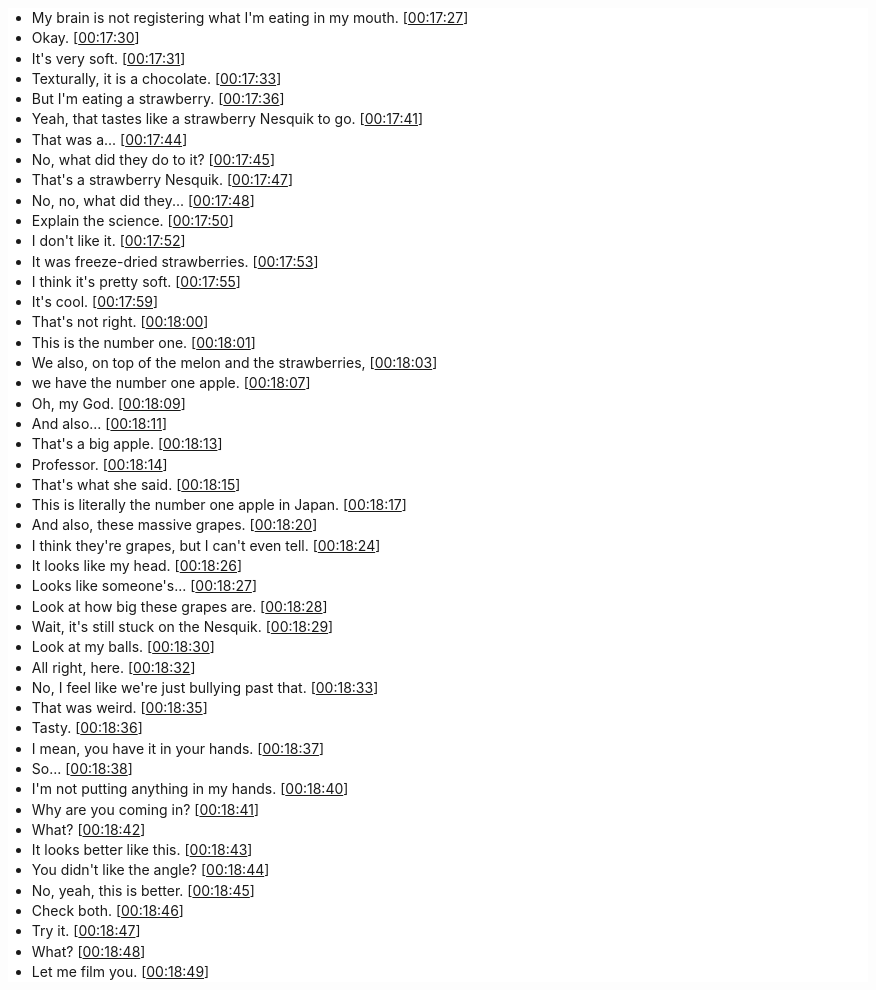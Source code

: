 *  My brain is not registering what I'm eating in my mouth. [[00:17:27](https://www.youtube.com/watch?v=lVRzBtrg5CI&t=1047.46s)]
*  Okay. [[00:17:30](https://www.youtube.com/watch?v=lVRzBtrg5CI&t=1050.46s)]
*  It's very soft. [[00:17:31](https://www.youtube.com/watch?v=lVRzBtrg5CI&t=1051.46s)]
*  Texturally, it is a chocolate. [[00:17:33](https://www.youtube.com/watch?v=lVRzBtrg5CI&t=1053.46s)]
*  But I'm eating a strawberry. [[00:17:36](https://www.youtube.com/watch?v=lVRzBtrg5CI&t=1056.46s)]
*  Yeah, that tastes like a strawberry Nesquik to go. [[00:17:41](https://www.youtube.com/watch?v=lVRzBtrg5CI&t=1061.46s)]
*  That was a... [[00:17:44](https://www.youtube.com/watch?v=lVRzBtrg5CI&t=1064.46s)]
*  No, what did they do to it? [[00:17:45](https://www.youtube.com/watch?v=lVRzBtrg5CI&t=1065.46s)]
*  That's a strawberry Nesquik. [[00:17:47](https://www.youtube.com/watch?v=lVRzBtrg5CI&t=1067.46s)]
*  No, no, what did they... [[00:17:48](https://www.youtube.com/watch?v=lVRzBtrg5CI&t=1068.46s)]
*  Explain the science. [[00:17:50](https://www.youtube.com/watch?v=lVRzBtrg5CI&t=1070.46s)]
*  I don't like it. [[00:17:52](https://www.youtube.com/watch?v=lVRzBtrg5CI&t=1072.46s)]
*  It was freeze-dried strawberries. [[00:17:53](https://www.youtube.com/watch?v=lVRzBtrg5CI&t=1073.46s)]
*  I think it's pretty soft. [[00:17:55](https://www.youtube.com/watch?v=lVRzBtrg5CI&t=1075.46s)]
*  It's cool. [[00:17:59](https://www.youtube.com/watch?v=lVRzBtrg5CI&t=1079.46s)]
*  That's not right. [[00:18:00](https://www.youtube.com/watch?v=lVRzBtrg5CI&t=1080.46s)]
*  This is the number one. [[00:18:01](https://www.youtube.com/watch?v=lVRzBtrg5CI&t=1081.46s)]
*  We also, on top of the melon and the strawberries, [[00:18:03](https://www.youtube.com/watch?v=lVRzBtrg5CI&t=1083.46s)]
*  we have the number one apple. [[00:18:07](https://www.youtube.com/watch?v=lVRzBtrg5CI&t=1087.46s)]
*  Oh, my God. [[00:18:09](https://www.youtube.com/watch?v=lVRzBtrg5CI&t=1089.46s)]
*  And also... [[00:18:11](https://www.youtube.com/watch?v=lVRzBtrg5CI&t=1091.46s)]
*  That's a big apple. [[00:18:13](https://www.youtube.com/watch?v=lVRzBtrg5CI&t=1093.46s)]
*  Professor. [[00:18:14](https://www.youtube.com/watch?v=lVRzBtrg5CI&t=1094.46s)]
*  That's what she said. [[00:18:15](https://www.youtube.com/watch?v=lVRzBtrg5CI&t=1095.46s)]
*  This is literally the number one apple in Japan. [[00:18:17](https://www.youtube.com/watch?v=lVRzBtrg5CI&t=1097.46s)]
*  And also, these massive grapes. [[00:18:20](https://www.youtube.com/watch?v=lVRzBtrg5CI&t=1100.46s)]
*  I think they're grapes, but I can't even tell. [[00:18:24](https://www.youtube.com/watch?v=lVRzBtrg5CI&t=1104.46s)]
*  It looks like my head. [[00:18:26](https://www.youtube.com/watch?v=lVRzBtrg5CI&t=1106.46s)]
*  Looks like someone's... [[00:18:27](https://www.youtube.com/watch?v=lVRzBtrg5CI&t=1107.46s)]
*  Look at how big these grapes are. [[00:18:28](https://www.youtube.com/watch?v=lVRzBtrg5CI&t=1108.46s)]
*  Wait, it's still stuck on the Nesquik. [[00:18:29](https://www.youtube.com/watch?v=lVRzBtrg5CI&t=1109.46s)]
*  Look at my balls. [[00:18:30](https://www.youtube.com/watch?v=lVRzBtrg5CI&t=1110.46s)]
*  All right, here. [[00:18:32](https://www.youtube.com/watch?v=lVRzBtrg5CI&t=1112.46s)]
*  No, I feel like we're just bullying past that. [[00:18:33](https://www.youtube.com/watch?v=lVRzBtrg5CI&t=1113.46s)]
*  That was weird. [[00:18:35](https://www.youtube.com/watch?v=lVRzBtrg5CI&t=1115.46s)]
*  Tasty. [[00:18:36](https://www.youtube.com/watch?v=lVRzBtrg5CI&t=1116.46s)]
*  I mean, you have it in your hands. [[00:18:37](https://www.youtube.com/watch?v=lVRzBtrg5CI&t=1117.46s)]
*  So... [[00:18:38](https://www.youtube.com/watch?v=lVRzBtrg5CI&t=1118.46s)]
*  I'm not putting anything in my hands. [[00:18:40](https://www.youtube.com/watch?v=lVRzBtrg5CI&t=1120.46s)]
*  Why are you coming in? [[00:18:41](https://www.youtube.com/watch?v=lVRzBtrg5CI&t=1121.46s)]
*  What? [[00:18:42](https://www.youtube.com/watch?v=lVRzBtrg5CI&t=1122.46s)]
*  It looks better like this. [[00:18:43](https://www.youtube.com/watch?v=lVRzBtrg5CI&t=1123.46s)]
*  You didn't like the angle? [[00:18:44](https://www.youtube.com/watch?v=lVRzBtrg5CI&t=1124.46s)]
*  No, yeah, this is better. [[00:18:45](https://www.youtube.com/watch?v=lVRzBtrg5CI&t=1125.46s)]
*  Check both. [[00:18:46](https://www.youtube.com/watch?v=lVRzBtrg5CI&t=1126.46s)]
*  Try it. [[00:18:47](https://www.youtube.com/watch?v=lVRzBtrg5CI&t=1127.46s)]
*  What? [[00:18:48](https://www.youtube.com/watch?v=lVRzBtrg5CI&t=1128.46s)]
*  Let me film you. [[00:18:49](https://www.youtube.com/watch?v=lVRzBtrg5CI&t=1129.46s)]